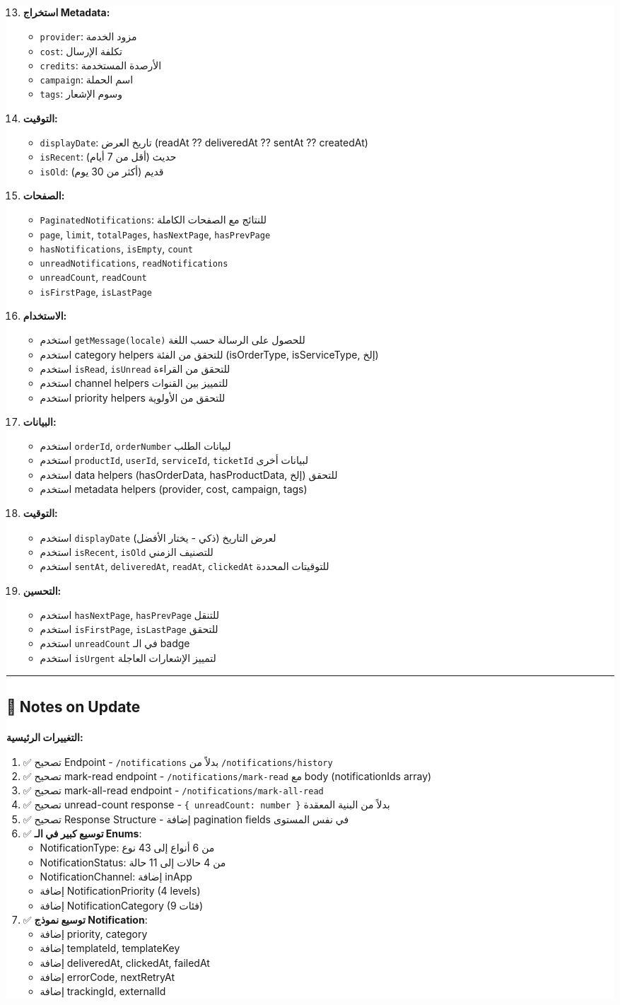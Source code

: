 13. **استخراج Metadata:**
    - `provider`: مزود الخدمة
    - `cost`: تكلفة الإرسال
    - `credits`: الأرصدة المستخدمة
    - `campaign`: اسم الحملة
    - `tags`: وسوم الإشعار

14. **التوقيت:**
    - `displayDate`: تاريخ العرض (readAt ?? deliveredAt ?? sentAt ?? createdAt)
    - `isRecent`: حديث (أقل من 7 أيام)
    - `isOld`: قديم (أكثر من 30 يوم)

15. **الصفحات:**
    - `PaginatedNotifications`: للنتائج مع الصفحات الكاملة
    - `page`, `limit`, `totalPages`, `hasNextPage`, `hasPrevPage`
    - `hasNotifications`, `isEmpty`, `count`
    - `unreadNotifications`, `readNotifications`
    - `unreadCount`, `readCount`
    - `isFirstPage`, `isLastPage`

16. **الاستخدام:**
    - استخدم `getMessage(locale)` للحصول على الرسالة حسب اللغة
    - استخدم category helpers للتحقق من الفئة (isOrderType, isServiceType, إلخ)
    - استخدم `isRead`, `isUnread` للتحقق من القراءة
    - استخدم channel helpers للتمييز بين القنوات
    - استخدم priority helpers للتحقق من الأولوية

17. **البيانات:**
    - استخدم `orderId`, `orderNumber` لبيانات الطلب
    - استخدم `productId`, `userId`, `serviceId`, `ticketId` لبيانات أخرى
    - استخدم data helpers (hasOrderData, hasProductData, إلخ) للتحقق
    - استخدم metadata helpers (provider, cost, campaign, tags)

18. **التوقيت:**
    - استخدم `displayDate` لعرض التاريخ (ذكي - يختار الأفضل)
    - استخدم `isRecent`, `isOld` للتصنيف الزمني
    - استخدم `sentAt`, `deliveredAt`, `readAt`, `clickedAt` للتوقيتات المحددة

19. **التحسين:**
    - استخدم `hasNextPage`, `hasPrevPage` للتنقل
    - استخدم `isFirstPage`, `isLastPage` للتحقق
    - استخدم `unreadCount` في الـ badge
    - استخدم `isUrgent` لتمييز الإشعارات العاجلة

---

## 🔄 Notes on Update

**التغييرات الرئيسية:**
1. ✅ تصحيح Endpoint - `/notifications` بدلاً من `/notifications/history`
2. ✅ تصحيح mark-read endpoint - `/notifications/mark-read` مع body (notificationIds array)
3. ✅ تصحيح mark-all-read endpoint - `/notifications/mark-all-read`
4. ✅ تصحيح unread-count response - `{ unreadCount: number }` بدلاً من البنية المعقدة
5. ✅ تصحيح Response Structure - إضافة pagination fields في نفس المستوى
6. ✅ **توسيع كبير في الـ Enums**:
   - NotificationType: من 6 أنواع إلى 43 نوع
   - NotificationStatus: من 4 حالات إلى 11 حالة
   - NotificationChannel: إضافة inApp
   - إضافة NotificationPriority (4 levels)
   - إضافة NotificationCategory (9 فئات)
7. ✅ **توسيع نموذج Notification**:
   - إضافة priority, category
   - إضافة templateId, templateKey
   - إضافة deliveredAt, clickedAt, failedAt
   - إضافة errorCode, nextRetryAt
   - إضافة trackingId, externalId